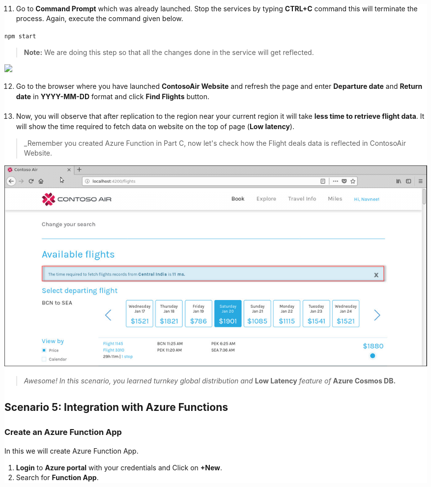 11. Go to **Command Prompt** which was already launched. Stop the services by typing **CTRL+C** command this will terminate the process. Again, execute the command given below.

   ```cmd
   npm start
   ```
   > **Note:** We are doing this step so that all the changes done in the service will get reflected.

<img src="images/jumpvm5.jpg"/><br/>

12. Go to the browser where you have launched **ContosoAir Website** and refresh the page and enter **Departure date** and **Return date** in **YYYY-MM-DD** format and click **Find Flights** button.<br/><br/>
13. Now, you will observe that after replication to the region near your current region it will take **less time to retrieve flight data**. It will show the time required to fetch data on website on the top of page (**Low latency**).<br/>

> _Remember you created Azure Function in Part C, now let's check how the Flight deals data is reflected in ContosoAir Website.

   <img src="images/newpopup2.jpg"/><br/>

> _Awesome! In this scenario, you learned turnkey global distribution and_ **Low Latency** _feature of_ **Azure Cosmos DB.**


## Scenario 5: Integration with Azure Functions

### Create an Azure Function App
In this we will create Azure Function App.<br/>
1. **Login** to **Azure portal** with your credentials and Click on **+New**.<br/>
2. Search for **Function App**.<br/>
